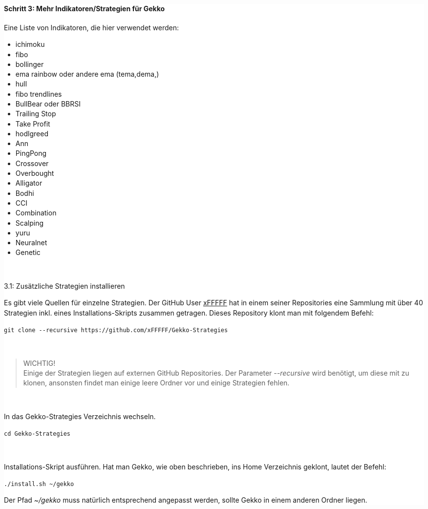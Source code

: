 
#### Schritt 3: Mehr Indikatoren/Strategien für Gekko

Eine Liste von Indikatoren, die hier verwendet werden:
* ichimoku
* fibo
* bollinger
* ema rainbow oder andere ema (tema,dema,)
* hull
* fibo trendlines
* BullBear oder BBRSI
* Trailing Stop
* Take Profit
* hodlgreed
* Ann
* PingPong
* Crossover
* Overbought
* Alligator
* Bodhi
* CCI
* Combination
* Scalping
* yuru
* Neuralnet
* Genetic

<br>

3.1: Zusätzliche Strategien installieren

Es gibt viele Quellen für einzelne Strategien.
Der GitHub User [xFFFFF](https://github.com/xFFFFF/) hat in einem seiner Repositories eine Sammlung mit über 40 Strategien inkl. eines Installations-Skripts zusammen getragen.
Dieses Repository klont man mit folgendem Befehl:
```
git clone --recursive https://github.com/xFFFFF/Gekko-Strategies
```
<br>

> WICHTIG!<br>
> Einige der Strategien liegen auf externen GitHub Repositories. Der Parameter
*--recursive* wird benötigt, um diese mit zu klonen, ansonsten findet man einige leere Ordner vor und einige Strategien fehlen.
<br>

In das Gekko-Strategies Verzeichnis wechseln.
```
cd Gekko-Strategies
```
<br>

Installations-Skript ausführen. Hat man Gekko, wie oben beschrieben, ins Home Verzeichnis geklont, lautet der Befehl:
```
./install.sh ~/gekko
```
Der Pfad *~/gekko* muss natürlich entsprechend angepasst werden, sollte Gekko in einem anderen Ordner liegen.
